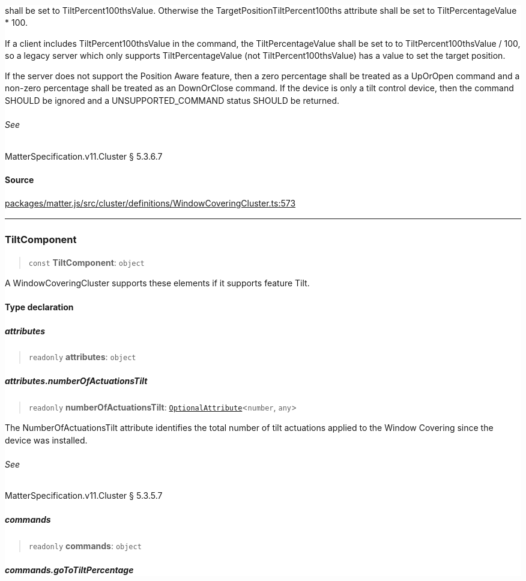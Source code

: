 shall be set to TiltPercent100thsValue. Otherwise the TargetPositionTiltPercent100ths attribute shall be
set to TiltPercentageValue * 100.

If a client includes TiltPercent100thsValue in the command, the TiltPercentageValue shall be set to to
TiltPercent100thsValue / 100, so a legacy server which only supports TiltPercentageValue (not
TiltPercent100thsValue) has a value to set the target position.

If the server does not support the Position Aware feature, then a zero percentage shall be treated as a
UpOrOpen command and a non-zero percentage shall be treated as an DownOrClose command. If the device is
only a tilt control device, then the command SHOULD be ignored and a UNSUPPORTED_COMMAND status SHOULD
be returned.

###### See

MatterSpecification.v11.Cluster § 5.3.6.7

#### Source

[packages/matter.js/src/cluster/definitions/WindowCoveringCluster.ts:573](https://github.com/project-chip/matter.js/blob/7a8cbb56b87d4ccf34bec5a9a95ab40a1711324f/packages/matter.js/src/cluster/definitions/WindowCoveringCluster.ts#L573)

***

### TiltComponent

> `const` **TiltComponent**: `object`

A WindowCoveringCluster supports these elements if it supports feature Tilt.

#### Type declaration

##### attributes

> `readonly` **attributes**: `object`

##### attributes.numberOfActuationsTilt

> `readonly` **numberOfActuationsTilt**: [`OptionalAttribute`](../../interfaces/OptionalAttribute.md)\<`number`, `any`\>

The NumberOfActuationsTilt attribute identifies the total number of tilt actuations applied to the
Window Covering since the device was installed.

###### See

MatterSpecification.v11.Cluster § 5.3.5.7

##### commands

> `readonly` **commands**: `object`

##### commands.goToTiltPercentage
